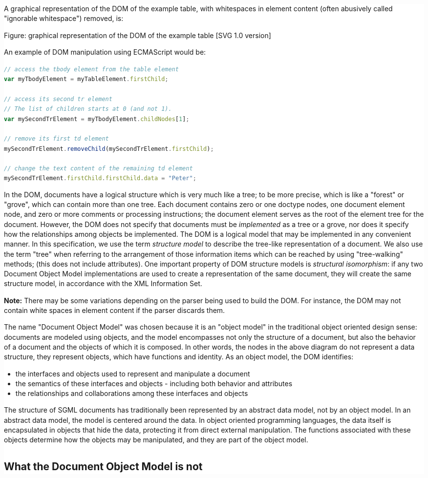 A graphical representation of the DOM of the example table, with whitespaces in element content (often abusively called "ignorable whitespace") removed, is:

Figure: graphical representation of the DOM of the example table [SVG 1.0 version]

An example of DOM manipulation using ECMAScript would be:

```js
// access the tbody element from the table element
var myTbodyElement = myTableElement.firstChild;

// access its second tr element
// The list of children starts at 0 (and not 1).
var mySecondTrElement = myTbodyElement.childNodes[1];

// remove its first td element
mySecondTrElement.removeChild(mySecondTrElement.firstChild);

// change the text content of the remaining td element
mySecondTrElement.firstChild.firstChild.data = "Peter";
```

In the DOM, documents have a logical structure which is very much like a tree; to be more precise, which is like a "forest" or "grove", which can contain more than one tree. Each document contains zero or one doctype nodes, one document element node, and zero or more comments or processing instructions; the document element serves as the root of the element tree for the document. However, the DOM does not specify that documents must be *implemented* as a tree or a grove, nor does it specify how the relationships among objects be implemented. The DOM is a logical model that may be implemented in any convenient manner. In this specification, we use the term *structure model* to describe the tree-like representation of a document. We also use the term "tree" when referring to the arrangement of those information items which can be reached by using "tree-walking" methods; (this does not include attributes). One important property of DOM structure models is *structural isomorphism*: if any two Document Object Model implementations are used to create a representation of the same document, they will create the same structure model, in accordance with the XML Information Set.

**Note:** There may be some variations depending on the parser being used to build the DOM. For instance, the DOM may not contain white spaces in element content if the parser discards them.

The name "Document Object Model" was chosen because it is an "object model" in the traditional object oriented design sense: documents are modeled using objects, and the model encompasses not only the structure of a document, but also the behavior of a document and the objects of which it is composed. In other words, the nodes in the above diagram do not represent a data structure, they represent objects, which have functions and identity. As an object model, the DOM identifies:

- the interfaces and objects used to represent and manipulate a document
- the semantics of these interfaces and objects - including both behavior and attributes
- the relationships and collaborations among these interfaces and objects

The structure of SGML documents has traditionally been represented by an abstract data model, not by an object model. In an abstract data model, the model is centered around the data. In object oriented programming languages, the data itself is encapsulated in objects that hide the data, protecting it from direct external manipulation. The functions associated with these objects determine how the objects may be manipulated, and they are part of the object model.

## What the Document Object Model is not
